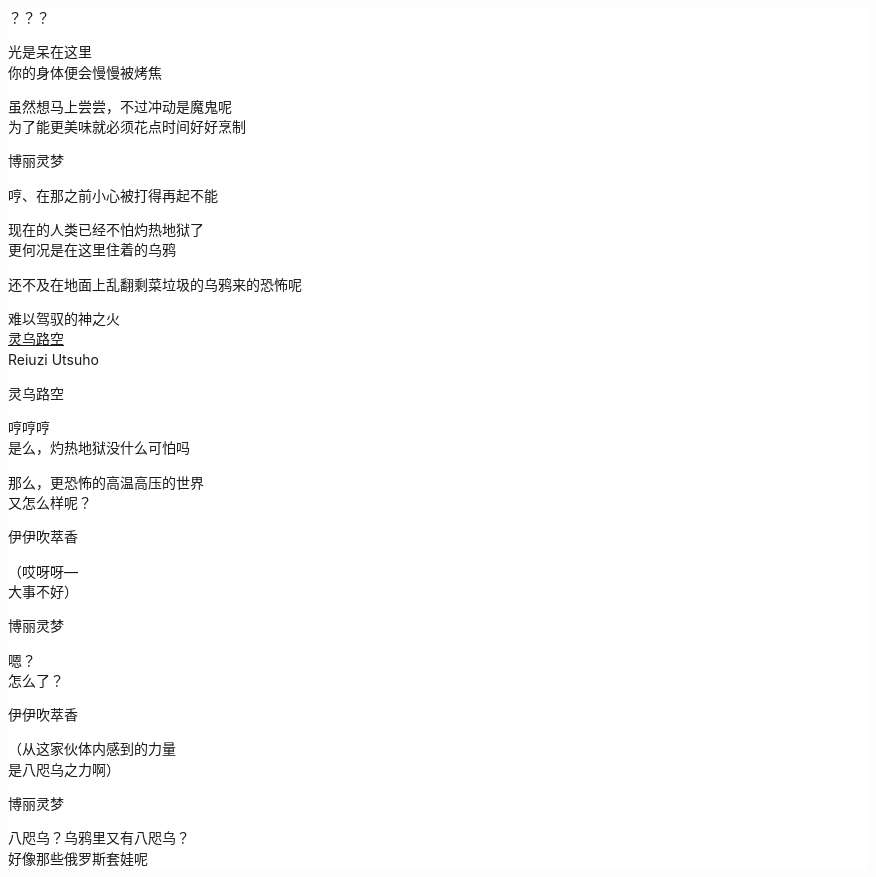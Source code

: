 

[](./灵乌路空.md)？？？
  
光是呆在这里  
你的身体便会慢慢被烤焦
  
  
虽然想马上尝尝，不过冲动是魔鬼呢  
为了能更美味就必须花点时间好好烹制
  


[](./博丽灵梦.md)博丽灵梦
  
哼、在那之前小心被打得再起不能
  
  
现在的人类已经不怕灼热地狱了  
更何况是在这里住着的乌鸦
  
  
还不及在地面上乱翻剩菜垃圾的乌鸦来的恐怖呢
  



  
难以驾驭的神之火  
[灵乌路空](./灵乌路空.md)  
Reiuzi Utsuho
  

  

[](./灵乌路空.md)灵乌路空
  
哼哼哼  
是么，灼热地狱没什么可怕吗
  
  
那么，更恐怖的高温高压的世界  
又怎么样呢？
  


伊伊吹萃香
  
（哎呀呀—  
大事不好）
  


[](./博丽灵梦.md)博丽灵梦
  
嗯？  
怎么了？
  


伊伊吹萃香
  
（从这家伙体内感到的力量  
是八咫乌之力啊）
  


[](./博丽灵梦.md)博丽灵梦
  
八咫乌？乌鸦里又有八咫乌？  
好像那些俄罗斯套娃呢
  
